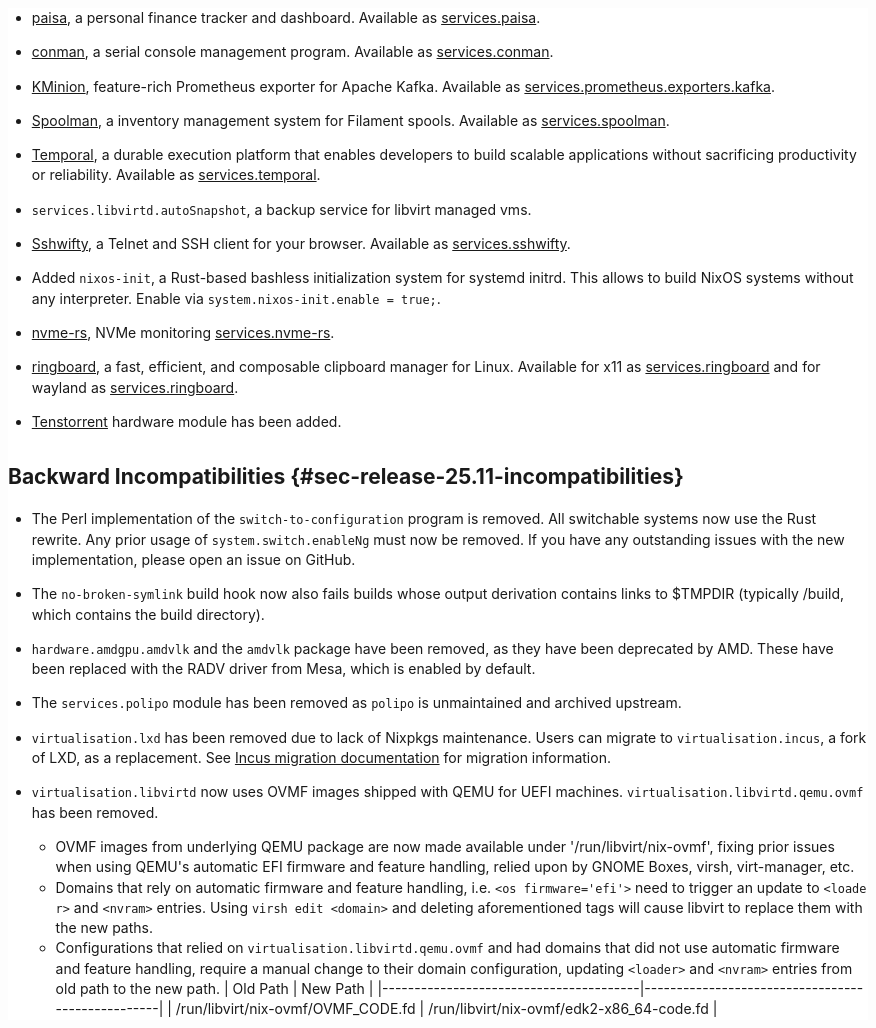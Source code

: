 - [paisa](https://github.com/ananthakumaran/paisa), a personal finance tracker and dashboard. Available as [services.paisa](#opt-services.paisa.enable).

- [conman](https://github.com/dun/conman), a serial console management program. Available as [services.conman](#opt-services.conman.enable).

- [KMinion](https://github.com/redpanda-data/kminion), feature-rich Prometheus exporter for Apache Kafka. Available as [services.prometheus.exporters.kafka](options.html#opt-services.prometheus.exporters.kafka).

- [Spoolman](https://github.com/Donkie/Spoolman), a inventory management system for Filament spools. Available as [services.spoolman](#opt-services.spoolman.enable).

- [Temporal](https://temporal.io/), a durable execution platform that enables
  developers to build scalable applications without sacrificing productivity or
  reliability. Available as [services.temporal](#opt-services.temporal.enable).

- `services.libvirtd.autoSnapshot`, a backup service for libvirt managed vms.

- [Sshwifty](https://github.com/nirui/sshwifty), a Telnet and SSH client for your browser. Available as [services.sshwifty](#opt-services.sshwifty.enable).

- Added `nixos-init`, a Rust-based bashless initialization system for systemd initrd. This allows to build NixOS systems without any interpreter. Enable via `system.nixos-init.enable = true;`.

- [nvme-rs](https://github.com/liberodark/nvme-rs), NVMe monitoring [services.nvme-rs](#opt-services.nvme-rs.enable).

- [ringboard](https://github.com/SUPERCILEX/clipboard-history), a fast, efficient, and composable clipboard manager for Linux. Available for x11 as [services.ringboard](#opt-services.ringboard.x11.enable) and for wayland as [services.ringboard](#opt-services.ringboard.wayland.enable).

- [Tenstorrent](https://tenstorrent.com) hardware module has been added.

## Backward Incompatibilities {#sec-release-25.11-incompatibilities}



- The Perl implementation of the `switch-to-configuration` program is removed. All switchable systems now use the Rust rewrite. Any prior usage of `system.switch.enableNg` must now be removed. If you have any outstanding issues with the new implementation, please open an issue on GitHub.

- The `no-broken-symlink` build hook now also fails builds whose output derivation contains links to $TMPDIR (typically /build, which contains the build directory).

- `hardware.amdgpu.amdvlk` and the `amdvlk` package have been removed, as they have been deprecated by AMD. These have been replaced with the RADV driver from Mesa, which is enabled by default.

- The `services.polipo` module has been removed as `polipo` is unmaintained and archived upstream.

- `virtualisation.lxd` has been removed due to lack of Nixpkgs maintenance. Users can migrate to `virtualisation.incus`, a fork of LXD, as a replacement. See [Incus migration documentation](https://linuxcontainers.org/incus/docs/main/howto/server_migrate_lxd/) for migration information.

- `virtualisation.libvirtd` now uses OVMF images shipped with QEMU for UEFI machines. `virtualisation.libvirtd.qemu.ovmf` has been removed.
  - OVMF images from underlying QEMU package are now made available under '/run/libvirt/nix-ovmf', fixing prior issues when using QEMU's automatic EFI firmware and feature handling, relied upon by GNOME Boxes, virsh, virt-manager, etc.
  - Domains that rely on automatic firmware and feature handling, i.e. `<os firmware='efi'>` need to trigger an update to `<loader>` and `<nvram>` entries.
    Using `virsh edit <domain>` and deleting aforementioned tags will cause libvirt to replace them with the new paths.
  - Configurations that relied on `virtualisation.libvirtd.qemu.ovmf` and had domains that did not use automatic firmware and feature handling, require a manual change to their domain configuration, updating `<loader>` and `<nvram>` entries from old path to the new path.
    | Old Path                               | New Path                                         |
    |----------------------------------------|--------------------------------------------------|
    | /run/libvirt/nix-ovmf/OVMF_CODE.fd     | /run/libvirt/nix-ovmf/edk2-x86_64-code.fd        |